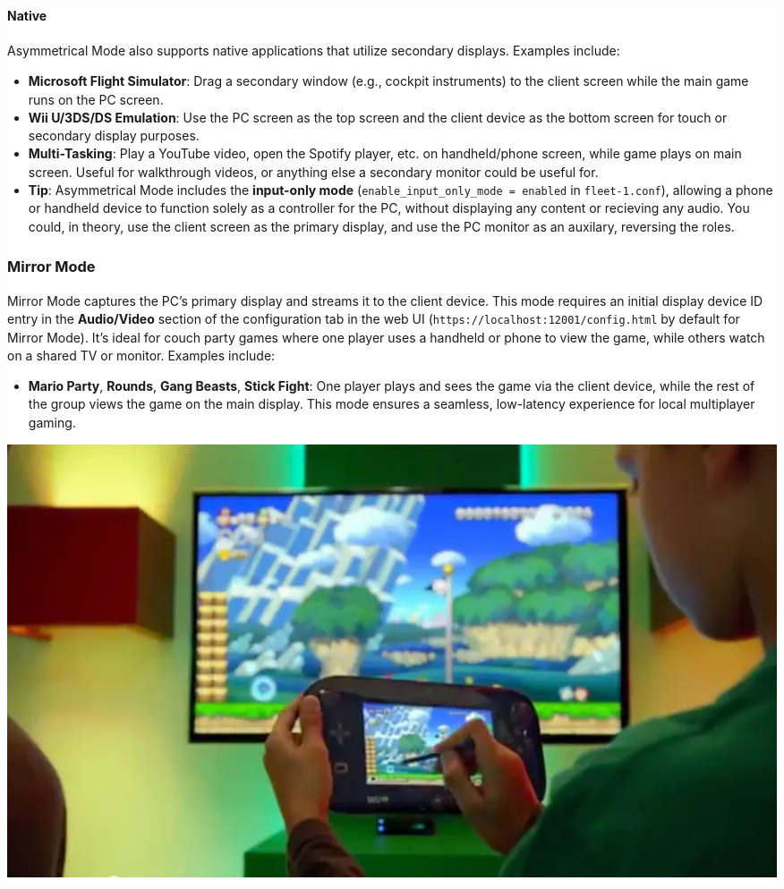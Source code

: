 #### Native

Asymmetrical Mode also supports native applications that utilize secondary displays. Examples include:

- **Microsoft Flight Simulator**: Drag a secondary window (e.g., cockpit instruments) to the client screen while the main game runs on the PC screen.
- **Wii U/3DS/DS Emulation**: Use the PC screen as the top screen and the client device as the bottom screen for touch or secondary display purposes.
- **Multi-Tasking**: Play a YouTube video, open the Spotify player, etc. on handheld/phone screen, while game plays on main screen. Useful for walkthrough videos, or anything else a secondary monitor could be useful for.
- **Tip**: Asymmetrical Mode includes the **input-only mode** (`enable_input_only_mode = enabled` in `fleet-1.conf`), allowing a phone or handheld device to function solely as a controller for the PC, without displaying any content or recieving any audio. You could, in theory, use the client screen as the primary display, and use the PC monitor as an auxilary, reversing the roles.

### Mirror Mode

Mirror Mode captures the PC’s primary display and streams it to the client device. This mode requires an initial display device ID entry in the **Audio/Video** section of the configuration tab in the web UI (`https://localhost:12001/config.html` by default for Mirror Mode). It’s ideal for couch party games where one player uses a handheld or phone to view the game, while others watch on a shared TV or monitor. Examples include:

- **Mario Party**, **Rounds**, **Gang Beasts**, **Stick Fight**: One player plays and sees the game via the client device, while the rest of the group views the game on the main display. This mode ensures a seamless, low-latency experience for local multiplayer gaming.
  
![MirrorDemo](assets/mirror.png "Mirror Mode")
